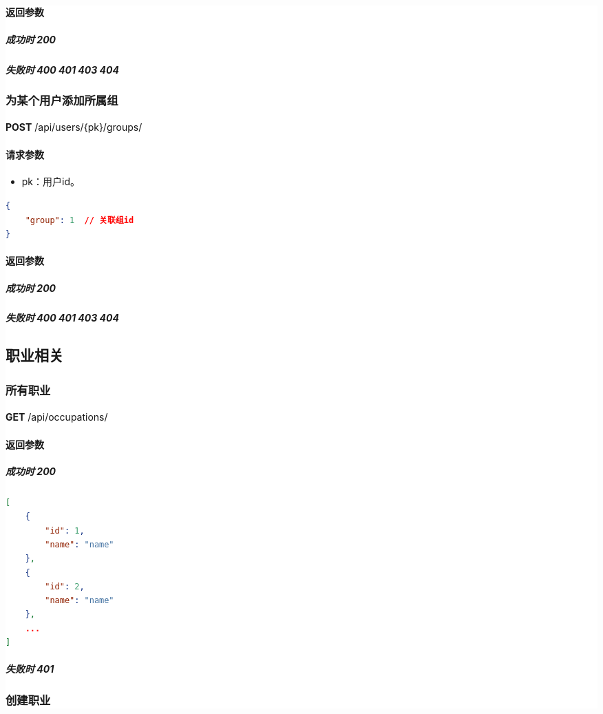 #### 返回参数

##### 成功时 200

##### 失败时 400 401 403 404

### 为某个用户添加所属组

**POST** /api/users/{pk}/groups/

#### 请求参数

- pk：用户id。

```json
{
    "group": 1	// 关联组id
}
```

#### 返回参数

##### 成功时 200

##### 失败时 400 401 403 404

## 职业相关

### 所有职业

**GET** /api/occupations/

#### 返回参数

##### 成功时 200

```json
[
    {
        "id": 1,
        "name": "name"
    },
    {
        "id": 2,
        "name": "name"
    },
    ...
]
```

##### 失败时 401

### 创建职业
